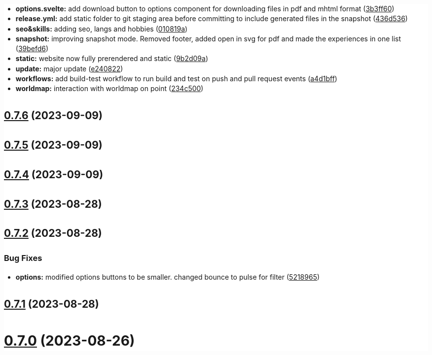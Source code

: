 * **options.svelte:** add download button to options component for downloading files in pdf and mhtml format ([3b3ff60](https://github.com/RSelwa/cv-maker/commit/3b3ff60a2f99f9eb8ffa12d6b4ffa0ac4fffa0c1))
* **release.yml:** add static folder to git staging area before committing to include generated files in the snapshot ([436d536](https://github.com/RSelwa/cv-maker/commit/436d536f6d5bfcc1aa596ea92e61cd194aee5da1))
* **seo&skills:** adding seo, langs and hobbies ([010819a](https://github.com/RSelwa/cv-maker/commit/010819a48f02ef5fc11cee358b35f5a19710fdcc))
* **snapshot:** improving snapshot mode. Removed footer, added open in svg for pdf and made the experiences in one list ([39befd6](https://github.com/RSelwa/cv-maker/commit/39befd6a82160422a70989f0e58195657e41062e))
* **static:** website now fully prerendered and static ([9b2d09a](https://github.com/RSelwa/cv-maker/commit/9b2d09a001eccf51a6e601b944c25ba563d98660))
* **update:** major update ([e240822](https://github.com/RSelwa/cv-maker/commit/e240822913f58da91d943fefc2812bd24df52c30))
* **workflows:** add build-test workflow to run build and test on push and pull request events ([a4d1bff](https://github.com/RSelwa/cv-maker/commit/a4d1bffa40c5763d54137c8412537916b744147e))
* **worldmap:** interaction with worldmap on point ([234c500](https://github.com/RSelwa/cv-maker/commit/234c50073bcd926f0bfee4fbc1c9de4ee3fed016))

## [0.7.6](https://github.com/MohammadBnei/cv-maker/compare/0.7.5...0.7.6) (2023-09-09)

## [0.7.5](https://github.com/MohammadBnei/cv-maker/compare/0.7.4...0.7.5) (2023-09-09)

## [0.7.4](https://github.com/MohammadBnei/cv-maker/compare/0.7.3...0.7.4) (2023-09-09)

## [0.7.3](https://github.com/MohammadBnei/cv-maker/compare/0.7.2...0.7.3) (2023-08-28)

## [0.7.2](https://github.com/MohammadBnei/cv-maker/compare/0.7.1...0.7.2) (2023-08-28)


### Bug Fixes

* **options:** modified options buttons to be smaller. changed bounce to pulse for filter ([5218965](https://github.com/MohammadBnei/cv-maker/commit/5218965351ef0da813709fb6268ec25be03c2292))

## [0.7.1](https://github.com/MohammadBnei/cv-maker/compare/0.7.0...0.7.1) (2023-08-28)

# [0.7.0](https://github.com/MohammadBnei/cv-maker/compare/0.6.9...0.7.0) (2023-08-26)
